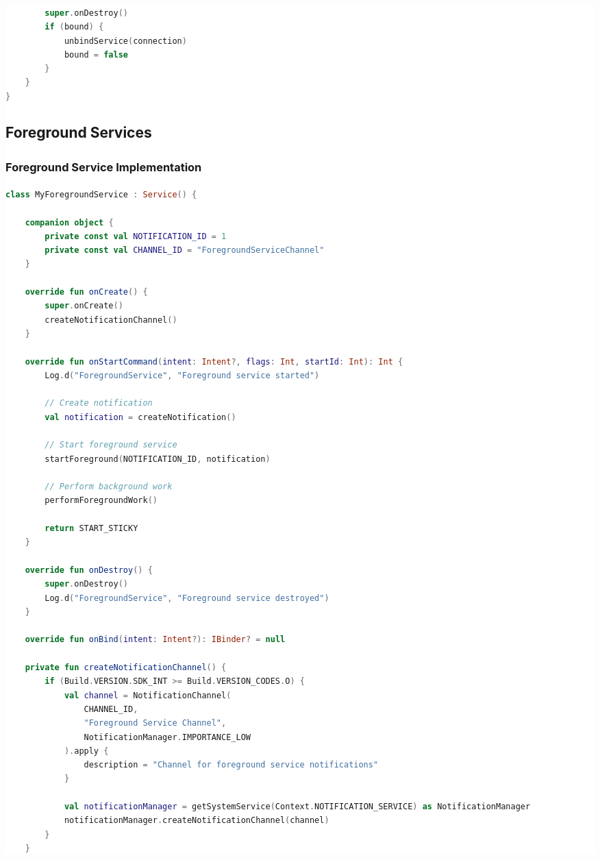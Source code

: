 ```kotlin
        super.onDestroy()
        if (bound) {
            unbindService(connection)
            bound = false
        }
    }
}
```

## Foreground Services

### Foreground Service Implementation

```kotlin
class MyForegroundService : Service() {
    
    companion object {
        private const val NOTIFICATION_ID = 1
        private const val CHANNEL_ID = "ForegroundServiceChannel"
    }
    
    override fun onCreate() {
        super.onCreate()
        createNotificationChannel()
    }
    
    override fun onStartCommand(intent: Intent?, flags: Int, startId: Int): Int {
        Log.d("ForegroundService", "Foreground service started")
        
        // Create notification
        val notification = createNotification()
        
        // Start foreground service
        startForeground(NOTIFICATION_ID, notification)
        
        // Perform background work
        performForegroundWork()
        
        return START_STICKY
    }
    
    override fun onDestroy() {
        super.onDestroy()
        Log.d("ForegroundService", "Foreground service destroyed")
    }
    
    override fun onBind(intent: Intent?): IBinder? = null
    
    private fun createNotificationChannel() {
        if (Build.VERSION.SDK_INT >= Build.VERSION_CODES.O) {
            val channel = NotificationChannel(
                CHANNEL_ID,
                "Foreground Service Channel",
                NotificationManager.IMPORTANCE_LOW
            ).apply {
                description = "Channel for foreground service notifications"
            }
            
            val notificationManager = getSystemService(Context.NOTIFICATION_SERVICE) as NotificationManager
            notificationManager.createNotificationChannel(channel)
        }
    }
```